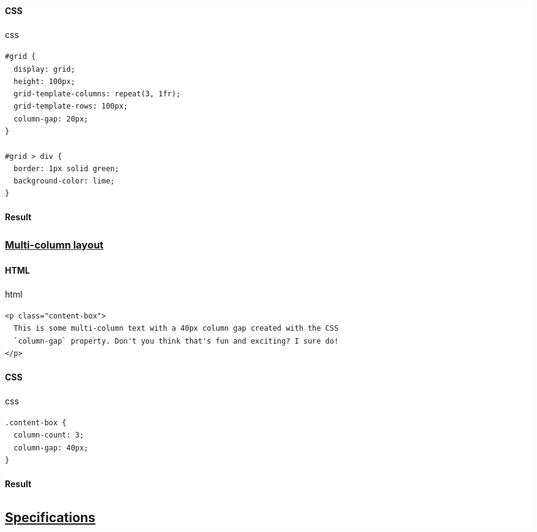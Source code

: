 #### CSS

css

```
#grid {
  display: grid;
  height: 100px;
  grid-template-columns: repeat(3, 1fr);
  grid-template-rows: 100px;
  column-gap: 20px;
}

#grid > div {
  border: 1px solid green;
  background-color: lime;
}

```

#### Result

### [Multi-column layout](https://developer.mozilla.org/en-US/docs/Web/CSS/column-gap\#multi-column_layout)

#### HTML

html

```
<p class="content-box">
  This is some multi-column text with a 40px column gap created with the CSS
  `column-gap` property. Don't you think that's fun and exciting? I sure do!
</p>

```

#### CSS

css

```
.content-box {
  column-count: 3;
  column-gap: 40px;
}

```

#### Result

## [Specifications](https://developer.mozilla.org/en-US/docs/Web/CSS/column-gap\#specifications)
